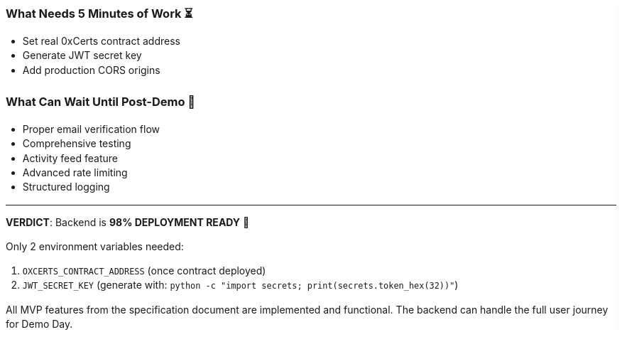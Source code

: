 ### What Needs 5 Minutes of Work ⏳
- Set real 0xCerts contract address
- Generate JWT secret key
- Add production CORS origins

### What Can Wait Until Post-Demo 📅
- Proper email verification flow
- Comprehensive testing
- Activity feed feature
- Advanced rate limiting
- Structured logging

---

**VERDICT**: Backend is **98% DEPLOYMENT READY** 🚀

Only 2 environment variables needed:
1. `OXCERTS_CONTRACT_ADDRESS` (once contract deployed)
2. `JWT_SECRET_KEY` (generate with: `python -c "import secrets; print(secrets.token_hex(32))"`)

All MVP features from the specification document are implemented and functional. The backend can handle the full user journey for Demo Day.
